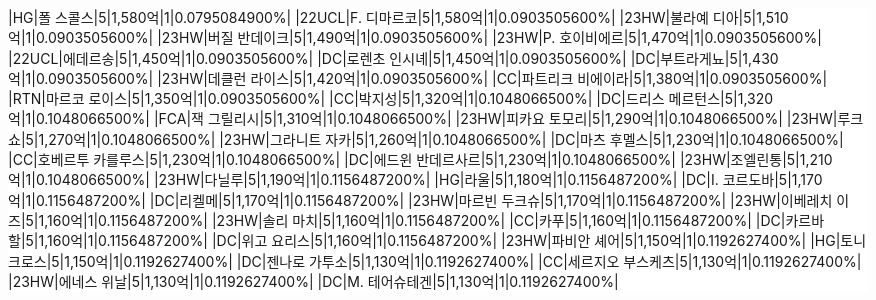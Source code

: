 |HG|폴 스콜스|5|1,580억|1|0.0795084900%|
|22UCL|F. 디마르코|5|1,580억|1|0.0903505600%|
|23HW|불라예 디아|5|1,510억|1|0.0903505600%|
|23HW|버질 반데이크|5|1,490억|1|0.0903505600%|
|23HW|P. 호이비에르|5|1,470억|1|0.0903505600%|
|22UCL|에데르송|5|1,450억|1|0.0903505600%|
|DC|로렌초 인시녜|5|1,450억|1|0.0903505600%|
|DC|부트라게뇨|5|1,430억|1|0.0903505600%|
|23HW|데클런 라이스|5|1,420억|1|0.0903505600%|
|CC|파트리크 비에이라|5|1,380억|1|0.0903505600%|
|RTN|마르코 로이스|5|1,350억|1|0.0903505600%|
|CC|박지성|5|1,320억|1|0.1048066500%|
|DC|드리스 메르턴스|5|1,320억|1|0.1048066500%|
|FCA|잭 그릴리시|5|1,310억|1|0.1048066500%|
|23HW|피카요 토모리|5|1,290억|1|0.1048066500%|
|23HW|루크 쇼|5|1,270억|1|0.1048066500%|
|23HW|그라니트 자카|5|1,260억|1|0.1048066500%|
|DC|마츠 후멜스|5|1,230억|1|0.1048066500%|
|CC|호베르투 카를루스|5|1,230억|1|0.1048066500%|
|DC|에드윈 반데르사르|5|1,230억|1|0.1048066500%|
|23HW|조엘린통|5|1,210억|1|0.1048066500%|
|23HW|다닐루|5|1,190억|1|0.1156487200%|
|HG|라울|5|1,180억|1|0.1156487200%|
|DC|I. 코르도바|5|1,170억|1|0.1156487200%|
|DC|리켈메|5|1,170억|1|0.1156487200%|
|23HW|마르빈 두크슈|5|1,170억|1|0.1156487200%|
|23HW|이베레치 이즈|5|1,160억|1|0.1156487200%|
|23HW|솔리 마치|5|1,160억|1|0.1156487200%|
|CC|카푸|5|1,160억|1|0.1156487200%|
|DC|카르바할|5|1,160억|1|0.1156487200%|
|DC|위고 요리스|5|1,160억|1|0.1156487200%|
|23HW|파비안 셰어|5|1,150억|1|0.1192627400%|
|HG|토니 크로스|5|1,150억|1|0.1192627400%|
|DC|젠나로 가투소|5|1,130억|1|0.1192627400%|
|CC|세르지오 부스케츠|5|1,130억|1|0.1192627400%|
|23HW|에네스 위날|5|1,130억|1|0.1192627400%|
|DC|M. 테어슈테겐|5|1,130억|1|0.1192627400%|